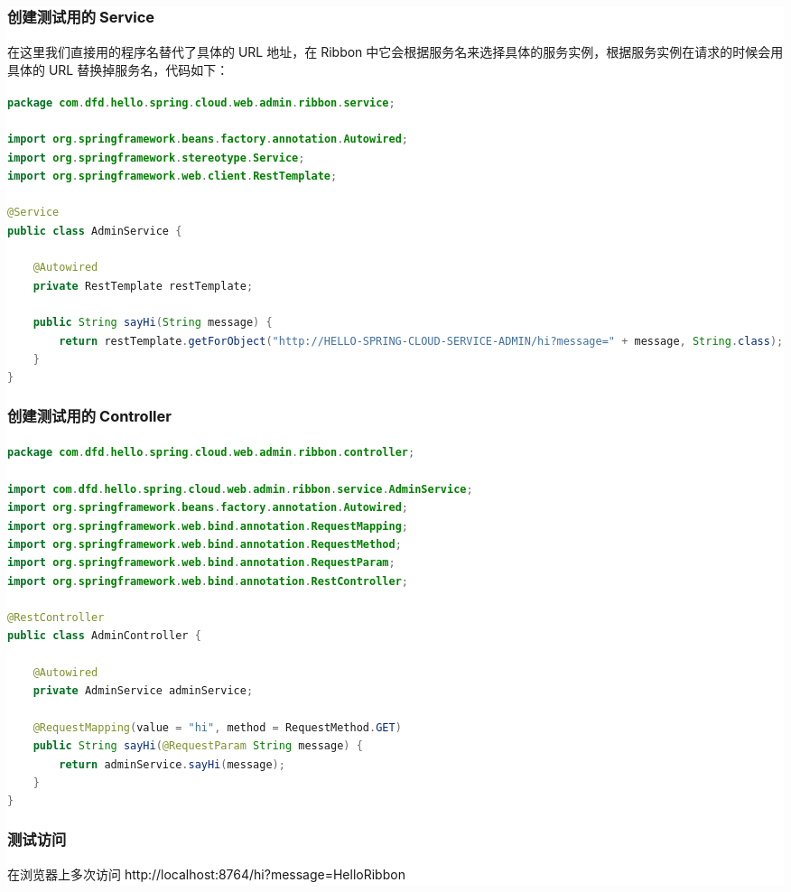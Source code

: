 ### 创建测试用的 Service

在这里我们直接用的程序名替代了具体的 URL 地址，在 Ribbon 中它会根据服务名来选择具体的服务实例，根据服务实例在请求的时候会用具体的 URL 替换掉服务名，代码如下：

```java
package com.dfd.hello.spring.cloud.web.admin.ribbon.service;

import org.springframework.beans.factory.annotation.Autowired;
import org.springframework.stereotype.Service;
import org.springframework.web.client.RestTemplate;

@Service
public class AdminService {

    @Autowired
    private RestTemplate restTemplate;

    public String sayHi(String message) {
        return restTemplate.getForObject("http://HELLO-SPRING-CLOUD-SERVICE-ADMIN/hi?message=" + message, String.class);
    }
}
```

### 创建测试用的 Controller

```java
package com.dfd.hello.spring.cloud.web.admin.ribbon.controller;

import com.dfd.hello.spring.cloud.web.admin.ribbon.service.AdminService;
import org.springframework.beans.factory.annotation.Autowired;
import org.springframework.web.bind.annotation.RequestMapping;
import org.springframework.web.bind.annotation.RequestMethod;
import org.springframework.web.bind.annotation.RequestParam;
import org.springframework.web.bind.annotation.RestController;

@RestController
public class AdminController {

    @Autowired
    private AdminService adminService;

    @RequestMapping(value = "hi", method = RequestMethod.GET)
    public String sayHi(@RequestParam String message) {
        return adminService.sayHi(message);
    }
}
```

### 测试访问

在浏览器上多次访问 http://localhost:8764/hi?message=HelloRibbon
